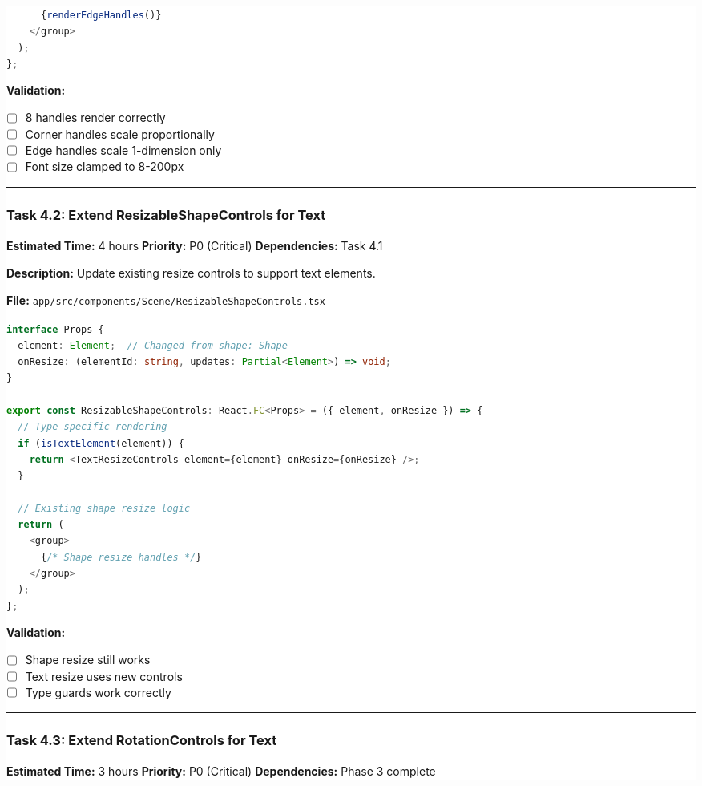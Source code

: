 ```typescript
      {renderEdgeHandles()}
    </group>
  );
};
```

**Validation:**
- [ ] 8 handles render correctly
- [ ] Corner handles scale proportionally
- [ ] Edge handles scale 1-dimension only
- [ ] Font size clamped to 8-200px

---

### Task 4.2: Extend ResizableShapeControls for Text
**Estimated Time:** 4 hours
**Priority:** P0 (Critical)
**Dependencies:** Task 4.1

**Description:**
Update existing resize controls to support text elements.

**File:** `app/src/components/Scene/ResizableShapeControls.tsx`

```typescript
interface Props {
  element: Element;  // Changed from shape: Shape
  onResize: (elementId: string, updates: Partial<Element>) => void;
}

export const ResizableShapeControls: React.FC<Props> = ({ element, onResize }) => {
  // Type-specific rendering
  if (isTextElement(element)) {
    return <TextResizeControls element={element} onResize={onResize} />;
  }

  // Existing shape resize logic
  return (
    <group>
      {/* Shape resize handles */}
    </group>
  );
};
```

**Validation:**
- [ ] Shape resize still works
- [ ] Text resize uses new controls
- [ ] Type guards work correctly

---

### Task 4.3: Extend RotationControls for Text
**Estimated Time:** 3 hours
**Priority:** P0 (Critical)
**Dependencies:** Phase 3 complete
